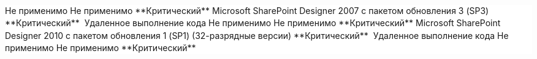 </td>
<td style="border:1px solid black;">
Не применимо

</td>
<td style="border:1px solid black;">
Не применимо

</td>
<td style="border:1px solid black;">
**Критический**

</td>
</tr>
<tr>
<td style="border:1px solid black;">
Microsoft SharePoint Designer 2007 с пакетом обновления 3 (SP3)

</td>
<td style="border:1px solid black;">
**Критический**   
Удаленное выполнение кода

</td>
<td style="border:1px solid black;">
Не применимо

</td>
<td style="border:1px solid black;">
Не применимо

</td>
<td style="border:1px solid black;">
**Критический**

</td>
</tr>
<tr>
<td style="border:1px solid black;">
Microsoft SharePoint Designer 2010 с пакетом обновления 1 (SP1) (32-разрядные версии)

</td>
<td style="border:1px solid black;">
**Критический**   
Удаленное выполнение кода

</td>
<td style="border:1px solid black;">
Не применимо

</td>
<td style="border:1px solid black;">
Не применимо

</td>
<td style="border:1px solid black;">
**Критический**
